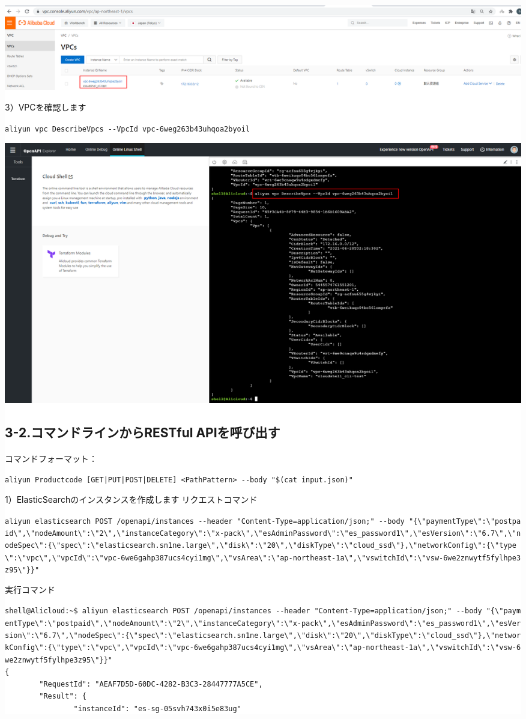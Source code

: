 ![vpc create　](https://raw.githubusercontent.com/sbopsv/cloud-tech/master/content/developer-tools/developer-tools_images_03/17_cli_vpc_create.png "vpc create 02")

3）VPCを確認します
```
aliyun vpc DescribeVpcs --VpcId vpc-6weg263b43uhqoa2byoil
```
 ![vpc describe](https://raw.githubusercontent.com/sbopsv/cloud-tech/master/content/developer-tools/developer-tools_images_03/18_cli_vpc_describe.png "vpc describe")

## 3-2.コマンドラインからRESTful APIを呼び出す

コマンドフォーマット：
```
aliyun Productcode [GET|PUT|POST|DELETE] <PathPattern> --body "$(cat input.json)"
```

1）ElasticSearchのインスタンスを作成します
リクエストコマンド
```
aliyun elasticsearch POST /openapi/instances --header "Content-Type=application/json;" --body "{\"paymentType\":\"postpaid\",\"nodeAmount\":\"2\",\"instanceCategory\":\"x-pack\",\"esAdminPassword\":\"es_password1\",\"esVersion\":\"6.7\",\"nodeSpec\":{\"spec\":\"elasticsearch.sn1ne.large\",\"disk\":\"20\",\"diskType\":\"cloud_ssd\"},\"networkConfig\":{\"type\":\"vpc\",\"vpcId\":\"vpc-6we6gahp387ucs4cyi1mg\",\"vsArea\":\"ap-northeast-1a\",\"vswitchId\":\"vsw-6we2znwytf5fylhpe3z95\"}}"
```
実行コマンド
```
shell@Alicloud:~$ aliyun elasticsearch POST /openapi/instances --header "Content-Type=application/json;" --body "{\"paymentType\":\"postpaid\",\"nodeAmount\":\"2\",\"instanceCategory\":\"x-pack\",\"esAdminPassword\":\"es_password1\",\"esVersion\":\"6.7\",\"nodeSpec\":{\"spec\":\"elasticsearch.sn1ne.large\",\"disk\":\"20\",\"diskType\":\"cloud_ssd\"},\"networkConfig\":{\"type\":\"vpc\",\"vpcId\":\"vpc-6we6gahp387ucs4cyi1mg\",\"vsArea\":\"ap-northeast-1a\",\"vswitchId\":\"vsw-6we2znwytf5fylhpe3z95\"}}"
{
        "RequestId": "AEAF7D5D-60DC-4282-B3C3-28447777A5CE",
        "Result": {
                "instanceId": "es-sg-05svh743x0i5e83ug"
```